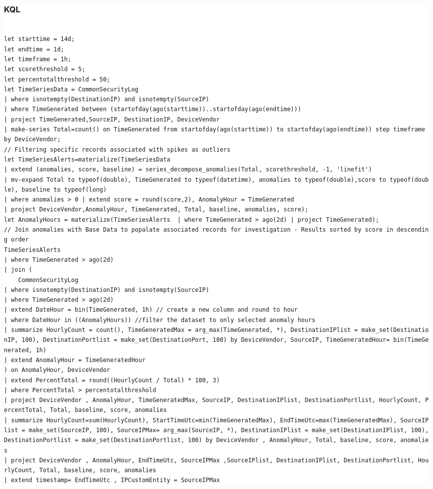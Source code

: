 ### KQL
```kql

let starttime = 14d;
let endtime = 1d;
let timeframe = 1h;
let scorethreshold = 5;
let percentotalthreshold = 50;
let TimeSeriesData = CommonSecurityLog
| where isnotempty(DestinationIP) and isnotempty(SourceIP)
| where TimeGenerated between (startofday(ago(starttime))..startofday(ago(endtime)))
| project TimeGenerated,SourceIP, DestinationIP, DeviceVendor
| make-series Total=count() on TimeGenerated from startofday(ago(starttime)) to startofday(ago(endtime)) step timeframe by DeviceVendor;
// Filtering specific records associated with spikes as outliers
let TimeSeriesAlerts=materialize(TimeSeriesData
| extend (anomalies, score, baseline) = series_decompose_anomalies(Total, scorethreshold, -1, 'linefit')
| mv-expand Total to typeof(double), TimeGenerated to typeof(datetime), anomalies to typeof(double),score to typeof(double), baseline to typeof(long)
| where anomalies > 0 | extend score = round(score,2), AnomalyHour = TimeGenerated
| project DeviceVendor,AnomalyHour, TimeGenerated, Total, baseline, anomalies, score);
let AnomalyHours = materialize(TimeSeriesAlerts  | where TimeGenerated > ago(2d) | project TimeGenerated);
// Join anomalies with Base Data to popalate associated records for investigation - Results sorted by score in descending order
TimeSeriesAlerts
| where TimeGenerated > ago(2d)
| join (
    CommonSecurityLog
| where isnotempty(DestinationIP) and isnotempty(SourceIP)
| where TimeGenerated > ago(2d)
| extend DateHour = bin(TimeGenerated, 1h) // create a new column and round to hour
| where DateHour in ((AnomalyHours)) //filter the dataset to only selected anomaly hours
| summarize HourlyCount = count(), TimeGeneratedMax = arg_max(TimeGenerated, *), DestinationIPlist = make_set(DestinationIP, 100), DestinationPortlist = make_set(DestinationPort, 100) by DeviceVendor, SourceIP, TimeGeneratedHour= bin(TimeGenerated, 1h)
| extend AnomalyHour = TimeGeneratedHour
) on AnomalyHour, DeviceVendor
| extend PercentTotal = round((HourlyCount / Total) * 100, 3)
| where PercentTotal > percentotalthreshold
| project DeviceVendor , AnomalyHour, TimeGeneratedMax, SourceIP, DestinationIPlist, DestinationPortlist, HourlyCount, PercentTotal, Total, baseline, score, anomalies
| summarize HourlyCount=sum(HourlyCount), StartTimeUtc=min(TimeGeneratedMax), EndTimeUtc=max(TimeGeneratedMax), SourceIPlist = make_set(SourceIP, 100), SourceIPMax= arg_max(SourceIP, *), DestinationIPlist = make_set(DestinationIPlist, 100), DestinationPortlist = make_set(DestinationPortlist, 100) by DeviceVendor , AnomalyHour, Total, baseline, score, anomalies
| project DeviceVendor , AnomalyHour, EndTimeUtc, SourceIPMax ,SourceIPlist, DestinationIPlist, DestinationPortlist, HourlyCount, Total, baseline, score, anomalies
| extend timestamp= EndTimeUtc , IPCustomEntity = SourceIPMax

```
